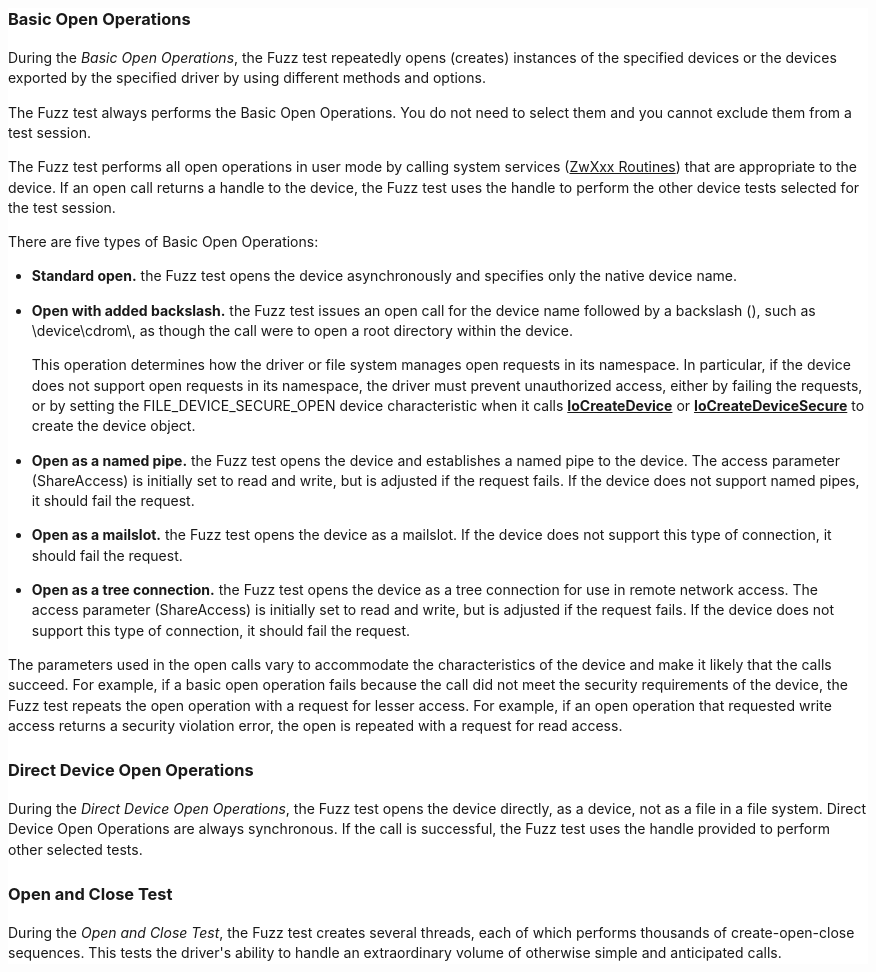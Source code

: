 ### Basic Open Operations

During the *Basic Open Operations*, the Fuzz test repeatedly opens (creates) instances of the specified devices or the devices exported by the specified driver by using different methods and options.

The Fuzz test always performs the Basic Open Operations. You do not need to select them and you cannot exclude them from a test session.

The Fuzz test performs all open operations in user mode by calling system services ([ZwXxx Routines](https://msdn.microsoft.com/library/windows/hardware/ff567122)) that are appropriate to the device. If an open call returns a handle to the device, the Fuzz test uses the handle to perform the other device tests selected for the test session.

There are five types of Basic Open Operations:

-   **Standard open.** the Fuzz test opens the device asynchronously and specifies only the native device name.

-   **Open with added backslash.** the Fuzz test issues an open call for the device name followed by a backslash (\), such as \\device\\cdrom\\, as though the call were to open a root directory within the device.

    This operation determines how the driver or file system manages open requests in its namespace. In particular, if the device does not support open requests in its namespace, the driver must prevent unauthorized access, either by failing the requests, or by setting the FILE\_DEVICE\_SECURE\_OPEN device characteristic when it calls [**IoCreateDevice**](https://msdn.microsoft.com/library/windows/hardware/ff548397) or [**IoCreateDeviceSecure**](https://msdn.microsoft.com/library/windows/hardware/ff548407) to create the device object.

-   **Open as a named pipe.** the Fuzz test opens the device and establishes a named pipe to the device. The access parameter (ShareAccess) is initially set to read and write, but is adjusted if the request fails. If the device does not support named pipes, it should fail the request.

-   **Open as a mailslot.** the Fuzz test opens the device as a mailslot. If the device does not support this type of connection, it should fail the request.

-   **Open as a tree connection.** the Fuzz test opens the device as a tree connection for use in remote network access. The access parameter (ShareAccess) is initially set to read and write, but is adjusted if the request fails. If the device does not support this type of connection, it should fail the request.

The parameters used in the open calls vary to accommodate the characteristics of the device and make it likely that the calls succeed. For example, if a basic open operation fails because the call did not meet the security requirements of the device, the Fuzz test repeats the open operation with a request for lesser access. For example, if an open operation that requested write access returns a security violation error, the open is repeated with a request for read access.

### Direct Device Open Operations

During the *Direct Device Open Operations*, the Fuzz test opens the device directly, as a device, not as a file in a file system. Direct Device Open Operations are always synchronous. If the call is successful, the Fuzz test uses the handle provided to perform other selected tests.

### Open and Close Test

During the *Open and Close Test*, the Fuzz test creates several threads, each of which performs thousands of create-open-close sequences. This tests the driver's ability to handle an extraordinary volume of otherwise simple and anticipated calls.
